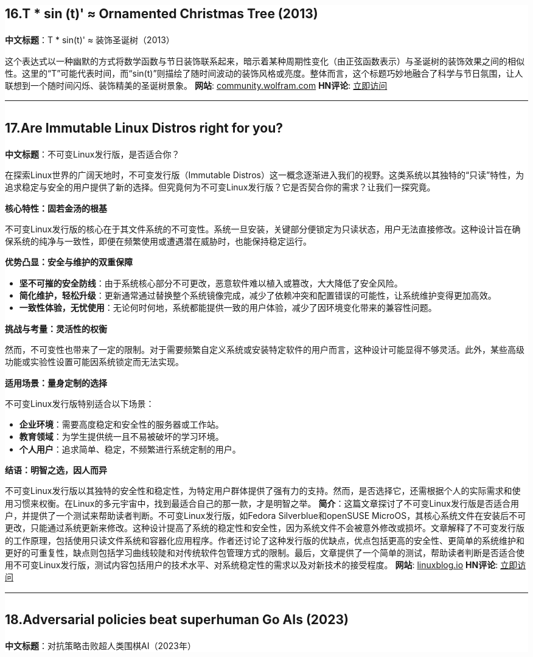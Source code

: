 
## 16.T * sin (t)' ≈ Ornamented Christmas Tree (2013)
**中文标题**：T * sin(t)' ≈ 装饰圣诞树（2013）

这个表达式以一种幽默的方式将数学函数与节日装饰联系起来，暗示着某种周期性变化（由正弦函数表示）与圣诞树的装饰效果之间的相似性。这里的“T”可能代表时间，而“sin(t)”则描绘了随时间波动的装饰风格或亮度。整体而言，这个标题巧妙地融合了科学与节日氛围，让人联想到一个随时间闪烁、装饰精美的圣诞树景象。
**网站**:  <a href='https://community.wolfram.com/c/portal/getImageAttachment?filename=tree.gif&userId=93201' target='_blank' rel='nofollow'>community.wolfram.com</a>
**HN评论**:  <a href='https://news.ycombinator.com/item?id=42506145&utm_source=www.chuhaix.com' target='_blank' rel='nofollow'>立即访问</a>

---

## 17.Are Immutable Linux Distros right for you?
**中文标题**：不可变Linux发行版，是否适合你？

在探索Linux世界的广阔天地时，不可变发行版（Immutable Distros）这一概念逐渐进入我们的视野。这类系统以其独特的“只读”特性，为追求稳定与安全的用户提供了新的选择。但究竟何为不可变Linux发行版？它是否契合你的需求？让我们一探究竟。

**核心特性：固若金汤的根基**

不可变Linux发行版的核心在于其文件系统的不可变性。系统一旦安装，关键部分便锁定为只读状态，用户无法直接修改。这种设计旨在确保系统的纯净与一致性，即便在频繁使用或遭遇潜在威胁时，也能保持稳定运行。

**优势凸显：安全与维护的双重保障**

- **坚不可摧的安全防线**：由于系统核心部分不可更改，恶意软件难以植入或篡改，大大降低了安全风险。
- **简化维护，轻松升级**：更新通常通过替换整个系统镜像完成，减少了依赖冲突和配置错误的可能性，让系统维护变得更加高效。
- **一致性体验，无忧使用**：无论何时何地，系统都能提供一致的用户体验，减少了因环境变化带来的兼容性问题。

**挑战与考量：灵活性的权衡**

然而，不可变性也带来了一定的限制。对于需要频繁自定义系统或安装特定软件的用户而言，这种设计可能显得不够灵活。此外，某些高级功能或实验性设置可能因系统锁定而无法实现。

**适用场景：量身定制的选择**

不可变Linux发行版特别适合以下场景：

- **企业环境**：需要高度稳定和安全性的服务器或工作站。
- **教育领域**：为学生提供统一且不易被破坏的学习环境。
- **个人用户**：追求简单、稳定，不频繁进行系统定制的用户。

**结语：明智之选，因人而异**

不可变Linux发行版以其独特的安全性和稳定性，为特定用户群体提供了强有力的支持。然而，是否选择它，还需根据个人的实际需求和使用习惯来权衡。在Linux的多元宇宙中，找到最适合自己的那一款，才是明智之举。
**简介**：这篇文章探讨了不可变Linux发行版是否适合用户，并提供了一个测试来帮助读者判断。不可变Linux发行版，如Fedora Silverblue和openSUSE MicroOS，其核心系统文件在安装后不可更改，只能通过系统更新来修改。这种设计提高了系统的稳定性和安全性，因为系统文件不会被意外修改或损坏。文章解释了不可变发行版的工作原理，包括使用只读文件系统和容器化应用程序。作者还讨论了这种发行版的优缺点，优点包括更高的安全性、更简单的系统维护和更好的可重复性，缺点则包括学习曲线较陡和对传统软件包管理方式的限制。最后，文章提供了一个简单的测试，帮助读者判断是否适合使用不可变Linux发行版，测试内容包括用户的技术水平、对系统稳定性的需求以及对新技术的接受程度。
**网站**:  <a href='https://linuxblog.io/immutable-linux-distros-are-they-right-for-you-take-the-test/' target='_blank' rel='nofollow'>linuxblog.io</a>
**HN评论**:  <a href='https://news.ycombinator.com/item?id=42493123&utm_source=www.chuhaix.com' target='_blank' rel='nofollow'>立即访问</a>

---

## 18.Adversarial policies beat superhuman Go AIs (2023)
**中文标题**：对抗策略击败超人类围棋AI（2023年）
